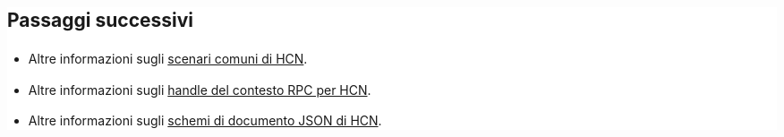 ## <a name="next-steps"></a>Passaggi successivi

- Altre informazioni sugli [scenari comuni di HCN](hcn-scenarios.md).

- Altre informazioni sugli [handle del contesto RPC per HCN](hcn-declaration-handles.md).

- Altre informazioni sugli [schemi di documento JSON di HCN](hcn-json-document-schemas.md).